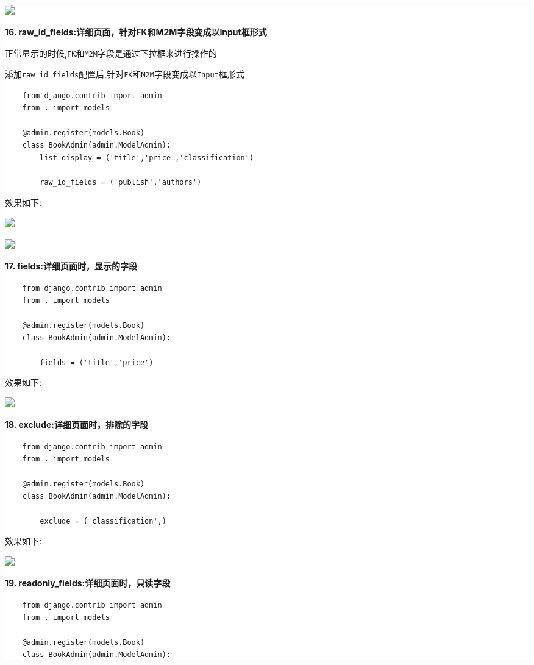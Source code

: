 ![](http://images2017.cnblogs.com/blog/1133627/201710/1133627-20171018233923334-1230567627.png)

**16. raw_id_fields:详细页面，针对FK和M2M字段变成以Input框形式**

正常显示的时候,`FK`和`M2M`字段是通过下拉框来进行操作的

添加`raw_id_fields`配置后,针对`FK`和`M2M`字段变成以`Input`框形式

        from django.contrib import admin
        from . import models
        
        @admin.register(models.Book)
        class BookAdmin(admin.ModelAdmin):
            list_display = ('title','price','classification')
        
            raw_id_fields = ('publish','authors')

效果如下:

![](http://images2017.cnblogs.com/blog/1133627/201710/1133627-20171018233936162-618172965.png)

![](http://images2017.cnblogs.com/blog/1133627/201710/1133627-20171018233945427-1176858539.png)

**17. fields:详细页面时，显示的字段**

        from django.contrib import admin
        from . import models
        
        @admin.register(models.Book)
        class BookAdmin(admin.ModelAdmin):
            
            fields = ('title','price')
            
效果如下:

![](http://images2017.cnblogs.com/blog/1133627/201710/1133627-20171018234008052-195240581.png)

**18. exclude:详细页面时，排除的字段**
     
        from django.contrib import admin
        from . import models
        
        @admin.register(models.Book)
        class BookAdmin(admin.ModelAdmin):
        
            exclude = ('classification',)

效果如下:

![](http://images2017.cnblogs.com/blog/1133627/201710/1133627-20171018234020115-2112114572.png)

**19. readonly_fields:详细页面时，只读字段**

        from django.contrib import admin
        from . import models
        
        @admin.register(models.Book)
        class BookAdmin(admin.ModelAdmin):
            